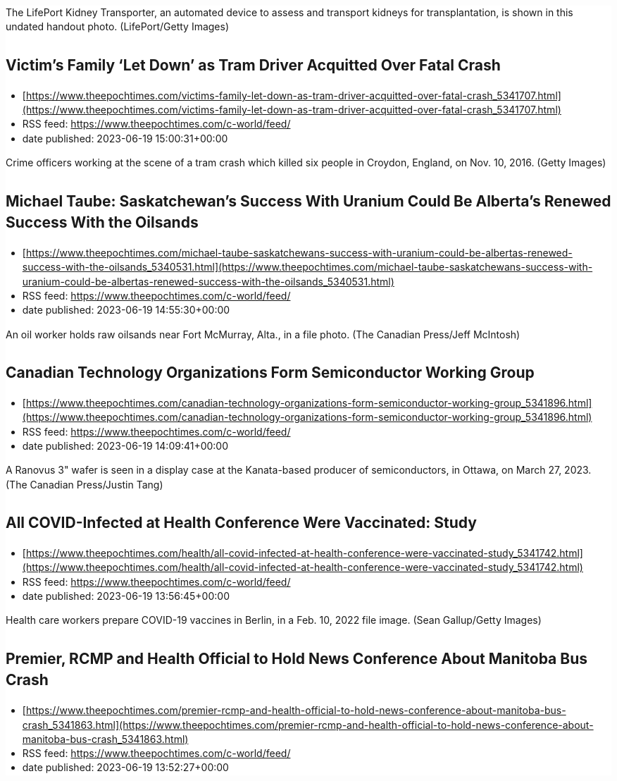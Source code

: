 The LifePort Kidney Transporter, an automated device to assess and transport kidneys for transplantation, is shown in this undated handout photo. (LifePort/Getty Images)

## Victim’s Family ‘Let Down’ as Tram Driver Acquitted Over Fatal Crash
 - [https://www.theepochtimes.com/victims-family-let-down-as-tram-driver-acquitted-over-fatal-crash_5341707.html](https://www.theepochtimes.com/victims-family-let-down-as-tram-driver-acquitted-over-fatal-crash_5341707.html)
 - RSS feed: https://www.theepochtimes.com/c-world/feed/
 - date published: 2023-06-19 15:00:31+00:00

Crime officers working at the scene of a tram crash which killed six people in Croydon, England, on Nov. 10, 2016. (Getty Images)

## Michael Taube: Saskatchewan’s Success With Uranium Could Be Alberta’s Renewed Success With the Oilsands
 - [https://www.theepochtimes.com/michael-taube-saskatchewans-success-with-uranium-could-be-albertas-renewed-success-with-the-oilsands_5340531.html](https://www.theepochtimes.com/michael-taube-saskatchewans-success-with-uranium-could-be-albertas-renewed-success-with-the-oilsands_5340531.html)
 - RSS feed: https://www.theepochtimes.com/c-world/feed/
 - date published: 2023-06-19 14:55:30+00:00

An oil worker holds raw oilsands near Fort McMurray, Alta., in a file photo. (The Canadian Press/Jeff McIntosh)

## Canadian Technology Organizations Form Semiconductor Working Group
 - [https://www.theepochtimes.com/canadian-technology-organizations-form-semiconductor-working-group_5341896.html](https://www.theepochtimes.com/canadian-technology-organizations-form-semiconductor-working-group_5341896.html)
 - RSS feed: https://www.theepochtimes.com/c-world/feed/
 - date published: 2023-06-19 14:09:41+00:00

A Ranovus 3" wafer is seen in a display case at the Kanata-based producer of semiconductors, in Ottawa, on March 27, 2023. (The Canadian Press/Justin Tang)

## All COVID-Infected at Health Conference Were Vaccinated: Study
 - [https://www.theepochtimes.com/health/all-covid-infected-at-health-conference-were-vaccinated-study_5341742.html](https://www.theepochtimes.com/health/all-covid-infected-at-health-conference-were-vaccinated-study_5341742.html)
 - RSS feed: https://www.theepochtimes.com/c-world/feed/
 - date published: 2023-06-19 13:56:45+00:00

Health care workers prepare COVID-19 vaccines in Berlin, in a Feb. 10, 2022 file image. (Sean Gallup/Getty Images)

## Premier, RCMP and Health Official to Hold News Conference About Manitoba Bus Crash
 - [https://www.theepochtimes.com/premier-rcmp-and-health-official-to-hold-news-conference-about-manitoba-bus-crash_5341863.html](https://www.theepochtimes.com/premier-rcmp-and-health-official-to-hold-news-conference-about-manitoba-bus-crash_5341863.html)
 - RSS feed: https://www.theepochtimes.com/c-world/feed/
 - date published: 2023-06-19 13:52:27+00:00
